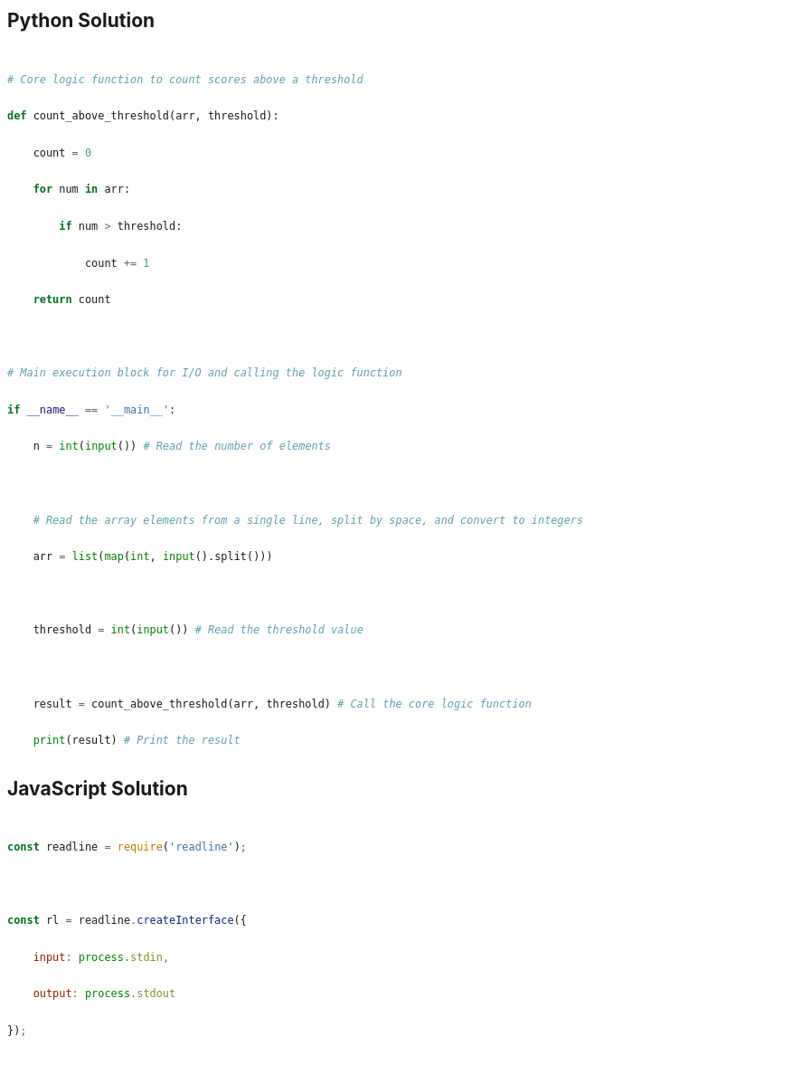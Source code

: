 
## Python Solution

```python

# Core logic function to count scores above a threshold

def count_above_threshold(arr, threshold):

    count = 0

    for num in arr:

        if num > threshold:

            count += 1

    return count



# Main execution block for I/O and calling the logic function

if __name__ == '__main__':

    n = int(input()) # Read the number of elements



    # Read the array elements from a single line, split by space, and convert to integers

    arr = list(map(int, input().split()))



    threshold = int(input()) # Read the threshold value



    result = count_above_threshold(arr, threshold) # Call the core logic function

    print(result) # Print the result

```



## JavaScript Solution

```javascript

const readline = require('readline');



const rl = readline.createInterface({

    input: process.stdin,

    output: process.stdout

});



```